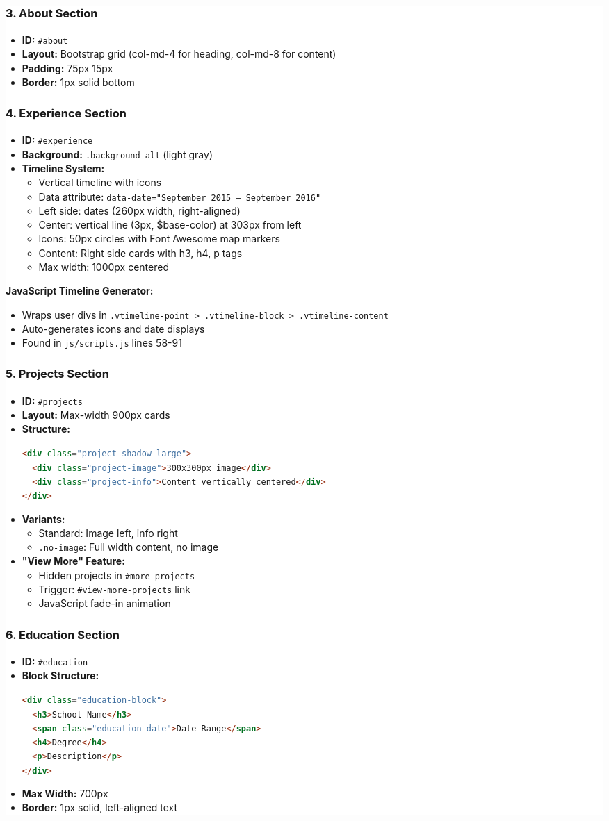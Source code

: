### 3. About Section
- **ID:** `#about`
- **Layout:** Bootstrap grid (col-md-4 for heading, col-md-8 for content)
- **Padding:** 75px 15px
- **Border:** 1px solid bottom

### 4. Experience Section
- **ID:** `#experience`
- **Background:** `.background-alt` (light gray)
- **Timeline System:**
  - Vertical timeline with icons
  - Data attribute: `data-date="September 2015 – September 2016"`
  - Left side: dates (260px width, right-aligned)
  - Center: vertical line (3px, $base-color) at 303px from left
  - Icons: 50px circles with Font Awesome map markers
  - Content: Right side cards with h3, h4, p tags
  - Max width: 1000px centered

**JavaScript Timeline Generator:**
- Wraps user divs in `.vtimeline-point > .vtimeline-block > .vtimeline-content`
- Auto-generates icons and date displays
- Found in `js/scripts.js` lines 58-91

### 5. Projects Section
- **ID:** `#projects`
- **Layout:** Max-width 900px cards
- **Structure:**
  ```html
  <div class="project shadow-large">
    <div class="project-image">300x300px image</div>
    <div class="project-info">Content vertically centered</div>
  </div>
  ```
- **Variants:**
  - Standard: Image left, info right
  - `.no-image`: Full width content, no image
- **"View More" Feature:**
  - Hidden projects in `#more-projects`
  - Trigger: `#view-more-projects` link
  - JavaScript fade-in animation

### 6. Education Section
- **ID:** `#education`
- **Block Structure:**
  ```html
  <div class="education-block">
    <h3>School Name</h3>
    <span class="education-date">Date Range</span>
    <h4>Degree</h4>
    <p>Description</p>
  </div>
  ```
- **Max Width:** 700px
- **Border:** 1px solid, left-aligned text
